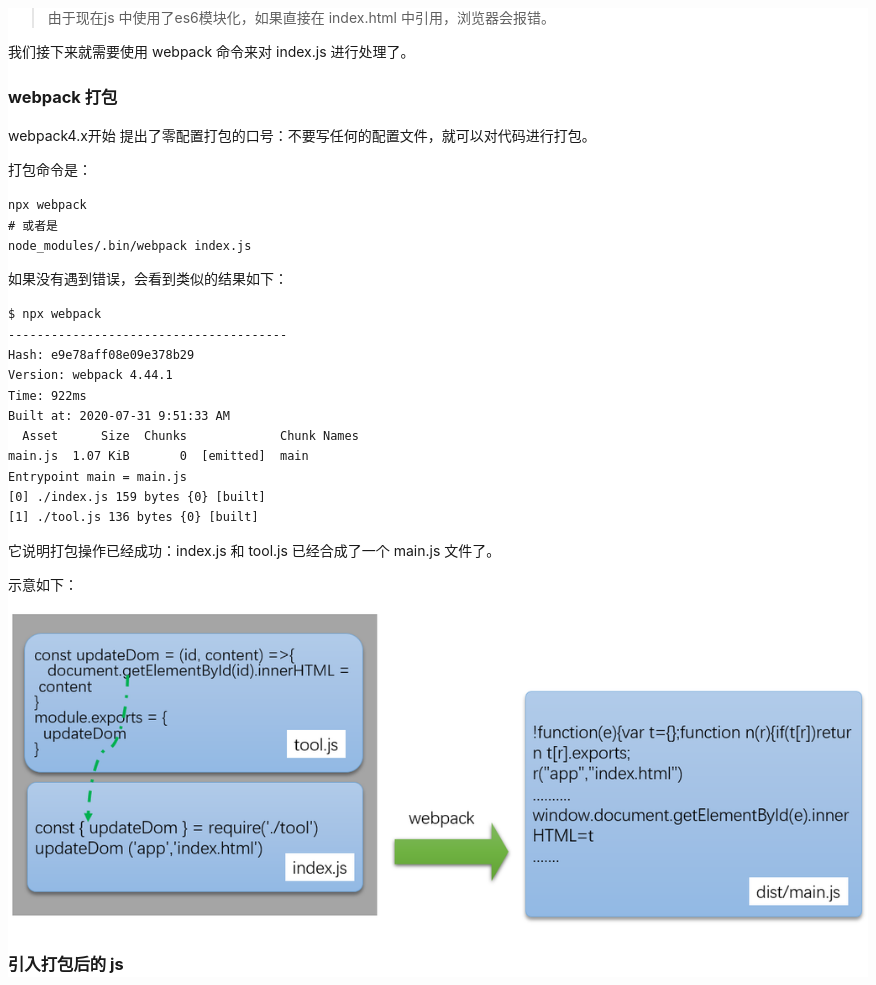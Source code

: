 > 由于现在js 中使用了es6模块化，如果直接在 index.html 中引用，浏览器会报错。

我们接下来就需要使用 webpack 命令来对 index.js 进行处理了。

### webpack 打包

webpack4.x开始 提出了零配置打包的口号：不要写任何的配置文件，就可以对代码进行打包。

打包命令是：

```
npx webpack
# 或者是
node_modules/.bin/webpack index.js
```

如果没有遇到错误，会看到类似的结果如下：

```
$ npx webpack
---------------------------------------
Hash: e9e78aff08e09e378b29
Version: webpack 4.44.1
Time: 922ms
Built at: 2020-07-31 9:51:33 AM
  Asset      Size  Chunks             Chunk Names
main.js  1.07 KiB       0  [emitted]  main
Entrypoint main = main.js
[0] ./index.js 159 bytes {0} [built]
[1] ./tool.js 136 bytes {0} [built]
```

它说明打包操作已经成功：index.js 和 tool.js 已经合成了一个 main.js 文件了。

示意如下：

![image-20200401155011032](assets/image-20200401155011032.png)

### 引入打包后的 js
